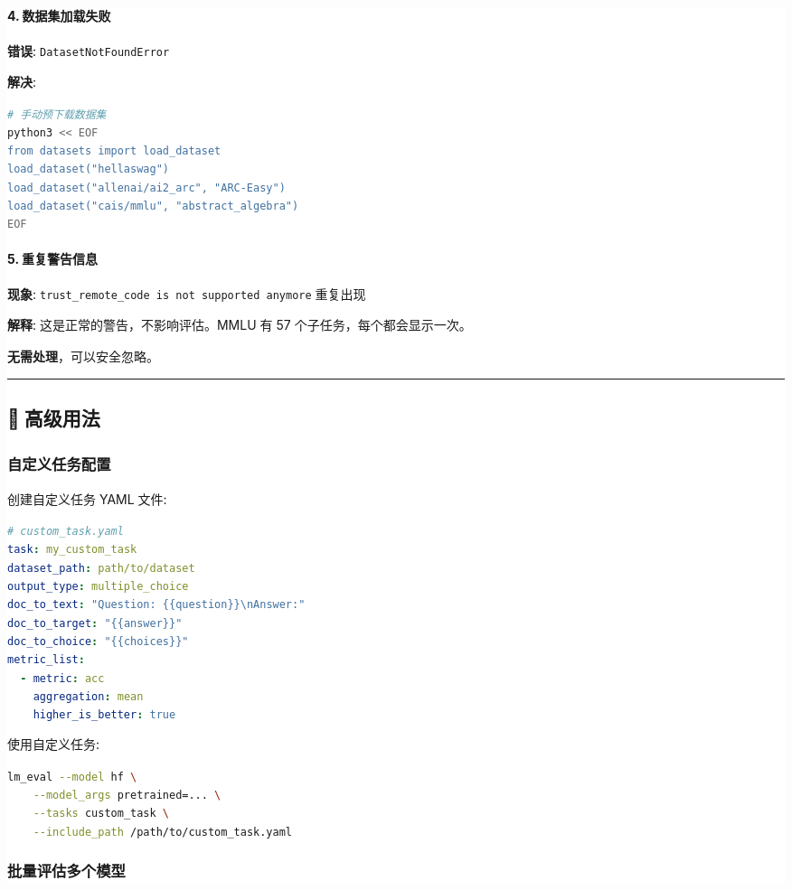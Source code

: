 #### 4. 数据集加载失败

**错误**: `DatasetNotFoundError`

**解决**:
```bash
# 手动预下载数据集
python3 << EOF
from datasets import load_dataset
load_dataset("hellaswag")
load_dataset("allenai/ai2_arc", "ARC-Easy")
load_dataset("cais/mmlu", "abstract_algebra")
EOF
```

#### 5. 重复警告信息

**现象**: `trust_remote_code is not supported anymore` 重复出现

**解释**: 这是正常的警告，不影响评估。MMLU 有 57 个子任务，每个都会显示一次。

**无需处理**，可以安全忽略。

---

## 🚀 高级用法

### 自定义任务配置

创建自定义任务 YAML 文件:

```yaml
# custom_task.yaml
task: my_custom_task
dataset_path: path/to/dataset
output_type: multiple_choice
doc_to_text: "Question: {{question}}\nAnswer:"
doc_to_target: "{{answer}}"
doc_to_choice: "{{choices}}"
metric_list:
  - metric: acc
    aggregation: mean
    higher_is_better: true
```

使用自定义任务:
```bash
lm_eval --model hf \
    --model_args pretrained=... \
    --tasks custom_task \
    --include_path /path/to/custom_task.yaml
```

### 批量评估多个模型
